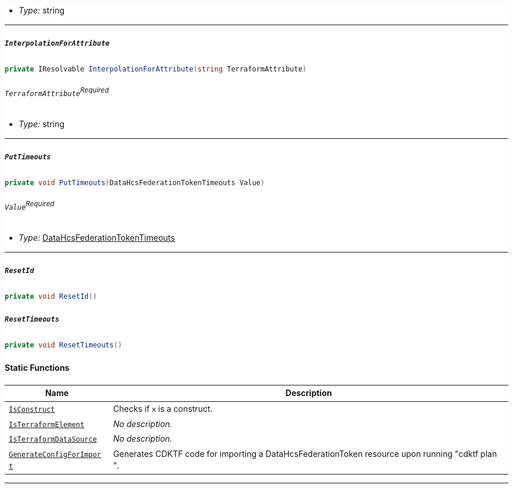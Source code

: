 - *Type:* string

---

##### `InterpolationForAttribute` <a name="InterpolationForAttribute" id="@cdktf/provider-hcs.dataHcsFederationToken.DataHcsFederationToken.interpolationForAttribute"></a>

```csharp
private IResolvable InterpolationForAttribute(string TerraformAttribute)
```

###### `TerraformAttribute`<sup>Required</sup> <a name="TerraformAttribute" id="@cdktf/provider-hcs.dataHcsFederationToken.DataHcsFederationToken.interpolationForAttribute.parameter.terraformAttribute"></a>

- *Type:* string

---

##### `PutTimeouts` <a name="PutTimeouts" id="@cdktf/provider-hcs.dataHcsFederationToken.DataHcsFederationToken.putTimeouts"></a>

```csharp
private void PutTimeouts(DataHcsFederationTokenTimeouts Value)
```

###### `Value`<sup>Required</sup> <a name="Value" id="@cdktf/provider-hcs.dataHcsFederationToken.DataHcsFederationToken.putTimeouts.parameter.value"></a>

- *Type:* <a href="#@cdktf/provider-hcs.dataHcsFederationToken.DataHcsFederationTokenTimeouts">DataHcsFederationTokenTimeouts</a>

---

##### `ResetId` <a name="ResetId" id="@cdktf/provider-hcs.dataHcsFederationToken.DataHcsFederationToken.resetId"></a>

```csharp
private void ResetId()
```

##### `ResetTimeouts` <a name="ResetTimeouts" id="@cdktf/provider-hcs.dataHcsFederationToken.DataHcsFederationToken.resetTimeouts"></a>

```csharp
private void ResetTimeouts()
```

#### Static Functions <a name="Static Functions" id="Static Functions"></a>

| **Name** | **Description** |
| --- | --- |
| <code><a href="#@cdktf/provider-hcs.dataHcsFederationToken.DataHcsFederationToken.isConstruct">IsConstruct</a></code> | Checks if `x` is a construct. |
| <code><a href="#@cdktf/provider-hcs.dataHcsFederationToken.DataHcsFederationToken.isTerraformElement">IsTerraformElement</a></code> | *No description.* |
| <code><a href="#@cdktf/provider-hcs.dataHcsFederationToken.DataHcsFederationToken.isTerraformDataSource">IsTerraformDataSource</a></code> | *No description.* |
| <code><a href="#@cdktf/provider-hcs.dataHcsFederationToken.DataHcsFederationToken.generateConfigForImport">GenerateConfigForImport</a></code> | Generates CDKTF code for importing a DataHcsFederationToken resource upon running "cdktf plan <stack-name>". |

---